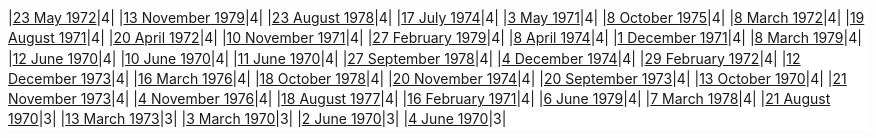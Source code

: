 |[23 May 1972](https://historichansard.net/hofreps/1972/19720523_reps_27_hor78/)|4|
|[13 November 1979](https://historichansard.net/hofreps/1979/19791113_reps_31_hor116/)|4|
|[23 August 1978](https://historichansard.net/hofreps/1978/19780823_reps_31_hor110/)|4|
|[17 July 1974](https://historichansard.net/hofreps/1974/19740717_reps_29_hor89/)|4|
|[3 May 1971](https://historichansard.net/hofreps/1971/19710503_reps_27_hor72/)|4|
|[8 October 1975](https://historichansard.net/hofreps/1975/19751008_reps_29_hor97/)|4|
|[8 March 1972](https://historichansard.net/hofreps/1972/19720308_reps_27_hor76/)|4|
|[19 August 1971](https://historichansard.net/hofreps/1971/19710819_reps_27_hor73/)|4|
|[20 April 1972](https://historichansard.net/hofreps/1972/19720420_reps_27_hor77/)|4|
|[10 November 1971](https://historichansard.net/hofreps/1971/19711110_reps_27_hor75/)|4|
|[27 February 1979](https://historichansard.net/hofreps/1979/19790227_reps_31_hor113/)|4|
|[8 April 1974](https://historichansard.net/hofreps/1974/19740408_reps_28_hor88/)|4|
|[1 December 1971](https://historichansard.net/hofreps/1971/19711201_reps_27_hor75/)|4|
|[8 March 1979](https://historichansard.net/hofreps/1979/19790308_reps_31_hor113/)|4|
|[12 June 1970](https://historichansard.net/hofreps/1970/19700612_reps_27_hor68/)|4|
|[10 June 1970](https://historichansard.net/hofreps/1970/19700610_reps_27_hor68/)|4|
|[11 June 1970](https://historichansard.net/hofreps/1970/19700611_reps_27_hor68/)|4|
|[27 September 1978](https://historichansard.net/hofreps/1978/19780927_reps_31_hor111/)|4|
|[4 December 1974](https://historichansard.net/hofreps/1974/19741204_reps_29_hor92/)|4|
|[29 February 1972](https://historichansard.net/hofreps/1972/19720229_reps_27_hor76/)|4|
|[12 December 1973](https://historichansard.net/hofreps/1973/19731212_reps_28_hor87/)|4|
|[16 March 1976](https://historichansard.net/hofreps/1976/19760316_reps_30_hor98/)|4|
|[18 October 1978](https://historichansard.net/hofreps/1978/19781018_reps_31_hor111/)|4|
|[20 November 1974](https://historichansard.net/hofreps/1974/19741120_reps_29_hor92/)|4|
|[20 September 1973](https://historichansard.net/hofreps/1973/19730920_reps_28_hor85/)|4|
|[13 October 1970](https://historichansard.net/hofreps/1970/19701013_reps_27_hor70/)|4|
|[21 November 1973](https://historichansard.net/hofreps/1973/19731121_reps_28_hor87/)|4|
|[4 November 1976](https://historichansard.net/hofreps/1976/19761104_reps_30_hor101/)|4|
|[18 August 1977](https://historichansard.net/hofreps/1977/19770818_reps_30_hor106/)|4|
|[16 February 1971](https://historichansard.net/hofreps/1971/19710216_reps_27_hor71/)|4|
|[6 June 1979](https://historichansard.net/hofreps/1979/19790606_reps_31_hor114/)|4|
|[7 March 1978](https://historichansard.net/hofreps/1978/19780307_reps_31_hor108/)|4|
|[21 August 1970](https://historichansard.net/hofreps/1970/19700821_reps_27_hor69/)|3|
|[13 March 1973](https://historichansard.net/hofreps/1973/19730313_reps_28_hor82/)|3|
|[3 March 1970](https://historichansard.net/hofreps/1970/19700303_reps_27_hor66/)|3|
|[2 June 1970](https://historichansard.net/hofreps/1970/19700602_reps_27_hor68/)|3|
|[4 June 1970](https://historichansard.net/hofreps/1970/19700604_reps_27_hor68/)|3|